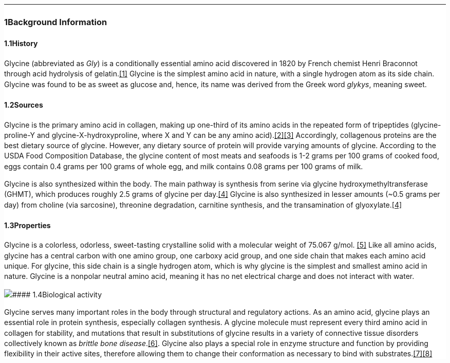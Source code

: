 





---


### 1Background Information

#### 1.1History


Glycine (abbreviated as *Gly*) is a conditionally essential amino acid discovered in 1820 by French chemist Henri Braconnot through acid hydrolysis of gelatin.[[1]](#ref1) Glycine is the simplest amino acid in nature, with a single hydrogen atom as its side chain. Glycine was found to be as sweet as glucose and, hence, its name was derived from the Greek word *glykys*, meaning sweet.


#### 1.2Sources


Glycine is the primary amino acid in collagen, making up one-third of its amino acids in the repeated form of tripeptides (glycine-proline-Y and glycine-X-hydroxyproline, where X and Y can be any amino acid).[[2]](#ref2)[[3]](#ref3) Accordingly, collagenous proteins are the best dietary source of glycine. However, any dietary source of protein will provide varying amounts of glycine. According to the USDA Food Composition Database, the glycine content of most meats and seafoods is 1-2 grams per 100 grams of cooked food, eggs contain 0.4 grams per 100 grams of whole egg, and milk contains 0.08 grams per 100 grams of milk.


Glycine is also synthesized within the body. The main pathway is synthesis from serine via glycine hydroxymethyltransferase (GHMT), which produces roughly 2.5 grams of glycine per day.[[4]](#ref4) Glycine is also synthesized in lesser amounts (~0.5 grams per day) from choline (via sarcosine), threonine degradation, carnitine synthesis, and the transamination of glyoxylate.[[4]](#ref4)


#### 1.3Properties


Glycine is a colorless, odorless, sweet-tasting crystalline solid with a molecular weight of 75.067 g/mol. [[5]](#ref5) Like all amino acids, glycine has a central carbon with one amino group, one carboxy acid group, and one side chain that makes each amino acid unique. For glycine, this side chain is a single hydrogen atom, which is why glycine is the simplest and smallest amino acid in nature. Glycine is a nonpolar neutral amino acid, meaning it has no net electrical charge and does not interact with water.


![](https://2e9be637a5b4415c18c5-5ddb36df15af65ab8482e83373c53fe5.ssl.cf1.rackcdn.com/images/258.png)#### 1.4Biological activity


Glycine serves many important roles in the body through structural and regulatory actions. As an amino acid, glycine plays an essential role in protein synthesis, especially collagen synthesis. A glycine molecule must represent every third amino acid in collagen for stability, and mutations that result in substitutions of glycine results in a variety of connective tissue disorders collectively known as *brittle bone disease*.[[6]](#ref6). Glycine also plays a special role in enzyme structure and function by providing flexibility in their active sites, therefore allowing them to change their conformation as necessary to bind with substrates.[[7]](#ref7)[[8]](#ref8)
